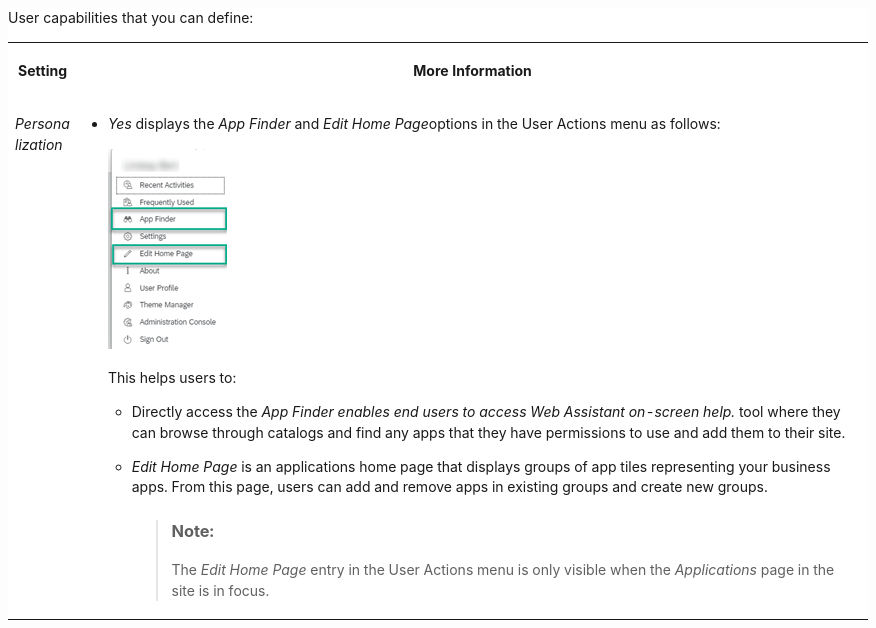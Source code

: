 
User capabilities that you can define:


<table>
<tr>
<th valign="top">

Setting



</th>
<th valign="top">

More Information



</th>
</tr>
<tr>
<td valign="top">

*Personalization*



</td>
<td valign="top">

-   *Yes* displays the *App Finder* and *Edit Home Page*options in the User Actions menu as follows:

    ![Displays the entries for the App Finder and Edit Home Page under the user actions menu.](images/User_Actions_Menu_with_Edit_Home_Page_d44852b.png)

    This helps users to:

    -   Directly access the *App Finder enables end users to access Web Assistant on-screen help.* tool where they can browse through catalogs and find any apps that they have permissions to use and add them to their site.
    -   *Edit Home Page* is an applications home page that displays groups of app tiles representing your business apps. From this page, users can add and remove apps in existing groups and create new groups.

        > ### Note:  
        > The *Edit Home Page* entry in the User Actions menu is only visible when the *Applications* page in the site is in focus.

